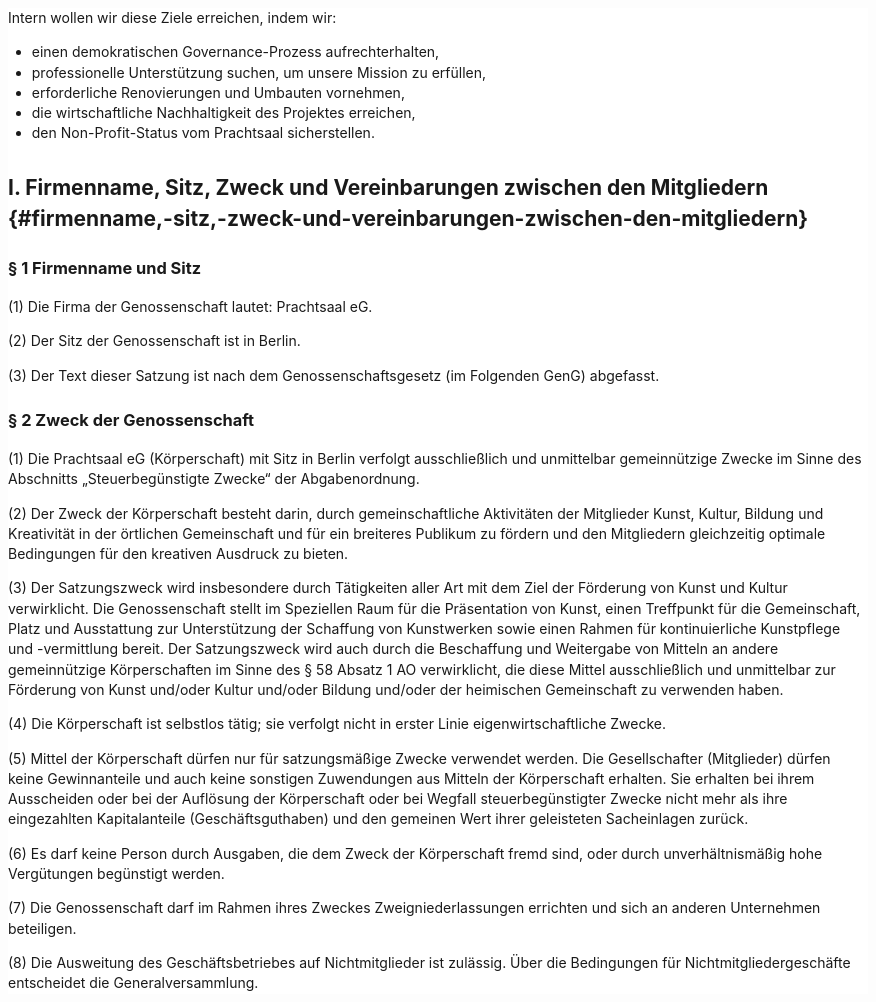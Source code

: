 Intern wollen wir diese Ziele erreichen, indem wir:

* einen demokratischen Governance-Prozess aufrechterhalten,
* professionelle Unterstützung suchen, um unsere Mission zu erfüllen,
* erforderliche Renovierungen und Umbauten vornehmen,
* die wirtschaftliche Nachhaltigkeit des Projektes erreichen,
* den Non-Profit-Status vom Prachtsaal sicherstellen.

## I. Firmenname, Sitz, Zweck und Vereinbarungen zwischen den Mitgliedern {#firmenname,-sitz,-zweck-und-vereinbarungen-zwischen-den-mitgliedern}

### § 1 Firmenname und Sitz

(1) Die Firma der Genossenschaft lautet: Prachtsaal eG.

(2) Der Sitz der Genossenschaft ist in Berlin.

(3) Der Text dieser Satzung ist nach dem Genossenschaftsgesetz (im Folgenden GenG) abgefasst.

### § 2 Zweck der Genossenschaft

(1) Die Prachtsaal eG (Körperschaft) mit Sitz in Berlin verfolgt ausschließlich und unmittelbar gemeinnützige Zwecke im Sinne des Abschnitts „Steuerbegünstigte Zwecke“ der Abgabenordnung.

(2) Der Zweck der Körperschaft besteht darin, durch gemeinschaftliche Aktivitäten der Mitglieder Kunst, Kultur, Bildung und Kreativität in der örtlichen Gemeinschaft und für ein breiteres Publikum zu fördern und den Mitgliedern gleichzeitig optimale Bedingungen für den kreativen Ausdruck zu bieten.

(3) Der Satzungszweck wird insbesondere durch Tätigkeiten aller Art mit dem Ziel der Förderung von Kunst und Kultur verwirklicht. Die Genossenschaft stellt im Speziellen Raum für die Präsentation von Kunst, einen Treffpunkt für die Gemeinschaft, Platz und Ausstattung zur Unterstützung der Schaffung von Kunstwerken sowie einen Rahmen für kontinuierliche Kunstpflege und \-vermittlung bereit. Der Satzungszweck wird auch durch die Beschaffung und Weitergabe von Mitteln an andere gemeinnützige Körperschaften im Sinne des § 58 Absatz 1 AO verwirklicht, die diese Mittel ausschließlich und unmittelbar zur Förderung von Kunst und/oder Kultur und/oder Bildung und/oder der heimischen Gemeinschaft zu verwenden haben.

(4) Die Körperschaft ist selbstlos tätig; sie verfolgt nicht in erster Linie eigenwirtschaftliche Zwecke.

(5) Mittel der Körperschaft dürfen nur für satzungsmäßige Zwecke verwendet werden. Die Gesellschafter (Mitglieder) dürfen keine Gewinnanteile und auch keine sonstigen Zuwendungen aus Mitteln der Körperschaft erhalten. Sie erhalten bei ihrem Ausscheiden oder bei der Auflösung der Körperschaft oder bei Wegfall steuerbegünstigter Zwecke nicht mehr als ihre eingezahlten Kapitalanteile (Geschäftsguthaben) und den gemeinen Wert ihrer geleisteten Sacheinlagen zurück.

(6) Es darf keine Person durch Ausgaben, die dem Zweck der Körperschaft fremd sind, oder durch unverhältnismäßig hohe Vergütungen begünstigt werden.

(7) Die Genossenschaft darf im Rahmen ihres Zweckes Zweigniederlassungen errichten und sich an anderen Unternehmen beteiligen.

(8) Die Ausweitung des Geschäftsbetriebes auf Nichtmitglieder ist zulässig. Über die Bedingungen für Nichtmitgliedergeschäfte entscheidet die Generalversammlung.
